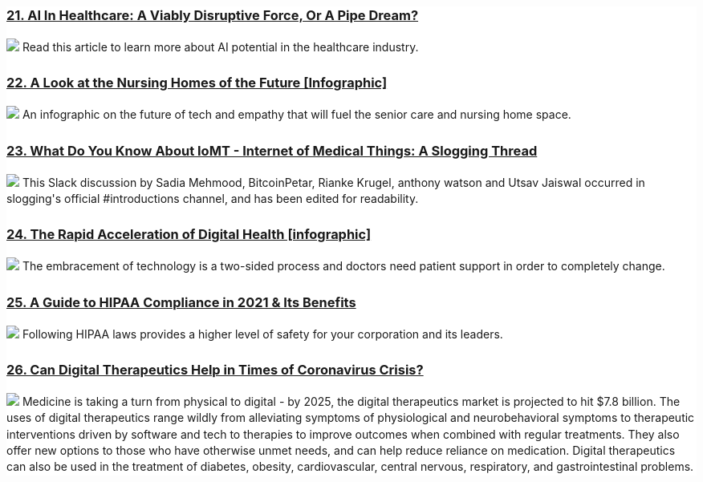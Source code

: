 ### [21. AI In Healthcare: A Viably Disruptive Force, Or A Pipe Dream?](https://hackernoon.com/ai-in-healthcare-a-viably-disruptive-force-or-a-pipe-dream)
![](https://cdn.hackernoon.com/images/63DJgDLQAJfSC5MDDFvFFsjuRK62-e34385t.jpeg)
Read this article to learn more about AI potential in the healthcare industry.

### [22. A Look at the Nursing Homes of the Future [Infographic]](https://hackernoon.com/a-look-at-the-nursing-homes-of-the-future-infographic-yv1r34qx)
![](https://cdn.hackernoon.com/images/mRtmiu2SfNY3sGIulKnQU0BZTv23-guh318s.jpeg)
An infographic on the future of tech and empathy that will fuel the senior care and nursing home space.

### [23. What Do You Know About IoMT -  Internet of Medical Things: A Slogging Thread](https://hackernoon.com/what-do-you-know-about-iomt-internet-of-medical-things-a-slogging-thread-9t4h332k)
![](https://cdn.hackernoon.com/images/9HUB5XcnrzboujIZVfzkLT9PHqI3-z7u33df.jpeg)
This Slack discussion by Sadia Mehmood, BitcoinPetar, Rianke Krugel, anthony watson and Utsav Jaiswal occurred in slogging's official #introductions channel, and has been edited for readability.

### [24. The Rapid Acceleration of Digital Health [infographic]](https://hackernoon.com/the-rapid-acceleration-of-digital-health-infographic-6m2x229g)
![](https://cdn.hackernoon.com/images/mRtmiu2SfNY3sGIulKnQU0BZTv23-z0933ma.jpeg)
The embracement of technology is a two-sided process and doctors need patient support in order to completely change.

### [25. A Guide to HIPAA Compliance in 2021 & Its Benefits](https://hackernoon.com/a-guide-to-hipaa-compliance-in-2021-and-its-benefits)
![](https://cdn.hackernoon.com/images/R8aLhmiN8rUgojf5QE8E0wAqhU73-o35g354j.jpeg)
Following HIPAA laws provides a higher level of safety for your corporation and its leaders. 

### [26. Can Digital Therapeutics Help in Times of Coronavirus Crisis?](https://hackernoon.com/can-digital-therapeutics-help-in-times-of-coronavirus-crisis-yi1t32o5)
![](https://cdn.hackernoon.com/images/vs713yfi.jpg)
Medicine is taking a turn from physical to digital - by 2025, the digital therapeutics market is projected to hit $7.8 billion. The uses of digital therapeutics range wildly from alleviating symptoms of physiological and neurobehavioral symptoms to therapeutic interventions driven by software and tech to therapies to improve outcomes when combined with regular treatments. They also offer new options to those who have otherwise unmet needs, and can help reduce reliance on medication. Digital therapeutics can also be used in the treatment of diabetes, obesity, cardiovascular, central nervous, respiratory, and gastrointestinal problems. 
